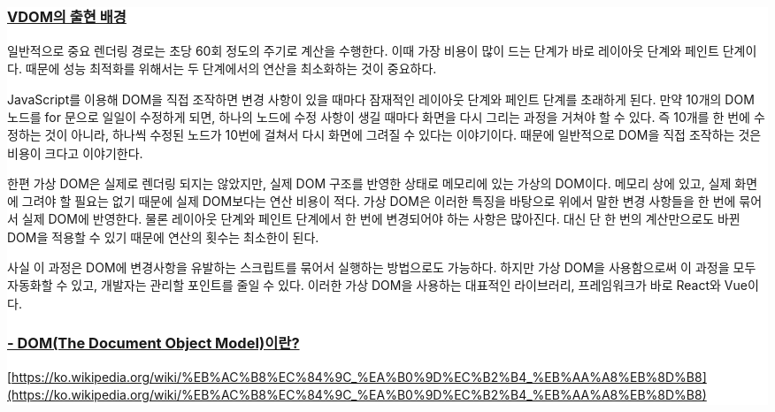 ### [VDOM의 출현 배경](https://yozm.wishket.com/magazine/detail/1338/)

일반적으로 중요 렌더링 경로는 초당 60회 정도의 주기로 계산을 수행한다. 이때 가장 비용이 많이 드는 단계가 바로 레이아웃 단계와 페인트 단계이다. 때문에 성능 최적화를 위해서는 두 단계에서의 연산을 최소화하는 것이 중요하다.

JavaScript를 이용해 DOM을 직접 조작하면 변경 사항이 있을 때마다 잠재적인 레이아웃 단계와 페인트 단계를 초래하게 된다. 만약 10개의 DOM 노드를 for 문으로 일일이 수정하게 되면, 하나의 노드에 수정 사항이 생길 때마다 화면을 다시 그리는 과정을 거쳐야 할 수 있다. 즉 10개를 한 번에 수정하는 것이 아니라, 하나씩 수정된 노드가 10번에 걸쳐서 다시 화면에 그려질 수 있다는 이야기이다. 때문에 일반적으로 DOM을 직접 조작하는 것은 비용이 크다고 이야기한다.

한편 가상 DOM은 실제로 렌더링 되지는 않았지만, 실제 DOM 구조를 반영한 상태로 메모리에 있는 가상의 DOM이다. 메모리 상에 있고, 실제 화면에 그려야 할 필요는 없기 때문에 실제 DOM보다는 연산 비용이 적다. 가상 DOM은 이러한 특징을 바탕으로 위에서 말한 변경 사항들을 한 번에 묶어서 실제 DOM에 반영한다. 물론 레이아웃 단계와 페인트 단계에서 한 번에 변경되어야 하는 사항은 많아진다. 대신 단 한 번의 계산만으로도 바뀐 DOM을 적용할 수 있기 때문에 연산의 횟수는 최소한이 된다.

사실 이 과정은 DOM에 변경사항을 유발하는 스크립트를 묶어서 실행하는 방법으로도 가능하다. 하지만 가상 DOM을 사용함으로써 이 과정을 모두 자동화할 수 있고, 개발자는 관리할 포인트를 줄일 수 있다. 이러한 가상 DOM을 사용하는 대표적인 라이브러리, 프레임워크가 바로 React와 Vue이다.

### [- DOM(The Document Object Model)이란?](https://developer.mozilla.org/ko/docs/Web/API/Document_Object_Model/Introduction)

[https://ko.wikipedia.org/wiki/%EB%AC%B8%EC%84%9C_%EA%B0%9D%EC%B2%B4_%EB%AA%A8%EB%8D%B8](https://ko.wikipedia.org/wiki/%EB%AC%B8%EC%84%9C_%EA%B0%9D%EC%B2%B4_%EB%AA%A8%EB%8D%B8)
